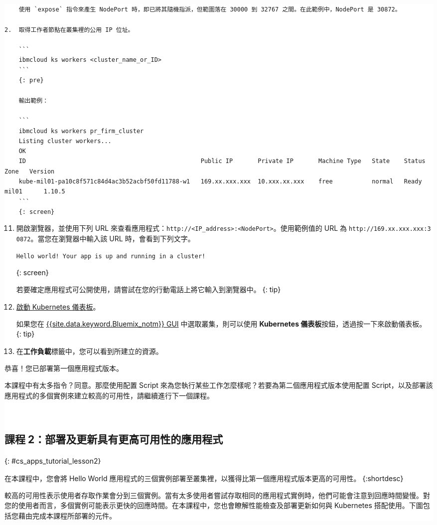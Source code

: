         使用 `expose` 指令來產生 NodePort 時，即已將其隨機指派，但範圍落在 30000 到 32767 之間。在此範例中，NodePort 是 30872。

    2.  取得工作者節點在叢集裡的公用 IP 位址。

        ```
        ibmcloud ks workers <cluster_name_or_ID>
        ```
        {: pre}

        輸出範例：

        ```
        ibmcloud ks workers pr_firm_cluster
        Listing cluster workers...
        OK
        ID                                                 Public IP       Private IP       Machine Type   State    Status   Zone   Version
        kube-mil01-pa10c8f571c84d4ac3b52acbf50fd11788-w1   169.xx.xxx.xxx  10.xxx.xx.xxx    free           normal   Ready    mil01      1.10.5
        ```
        {: screen}

11. 開啟瀏覽器，並使用下列 URL 來查看應用程式：`http://<IP_address>:<NodePort>`。使用範例值的 URL 為 `http://169.xx.xxx.xxx:30872`。當您在瀏覽器中輸入該 URL 時，會看到下列文字。

    ```
    Hello world! Your app is up and running in a cluster!
    ```
    {: screen}

    若要確定應用程式可公開使用，請嘗試在您的行動電話上將它輸入到瀏覽器中。
    {: tip}

12. [啟動 Kubernetes 儀表板](cs_app.html#cli_dashboard)。

    如果您在 [{{site.data.keyword.Bluemix_notm}} GUI](https://console.bluemix.net/) 中選取叢集，則可以使用 **Kubernetes 儀表板**按鈕，透過按一下來啟動儀表板。
    {: tip}

13. 在**工作負載**標籤中，您可以看到所建立的資源。

恭喜！您已部署第一個應用程式版本。

本課程中有太多指令？同意。那麼使用配置 Script 來為您執行某些工作怎麼樣呢？若要為第二個應用程式版本使用配置 Script，以及部署該應用程式的多個實例來建立較高的可用性，請繼續進行下一個課程。

<br />


## 課程 2：部署及更新具有更高可用性的應用程式
{: #cs_apps_tutorial_lesson2}

在本課程中，您會將 Hello World 應用程式的三個實例部署至叢集裡，以獲得比第一個應用程式版本更高的可用性。
{:shortdesc}

較高的可用性表示使用者存取作業會分到三個實例。當有太多使用者嘗試存取相同的應用程式實例時，他們可能會注意到回應時間變慢。對您的使用者而言，多個實例可能表示更快的回應時間。在本課程中，您也會瞭解性能檢查及部署更新如何與 Kubernetes 搭配使用。下圖包括您藉由完成本課程所部署的元件。
